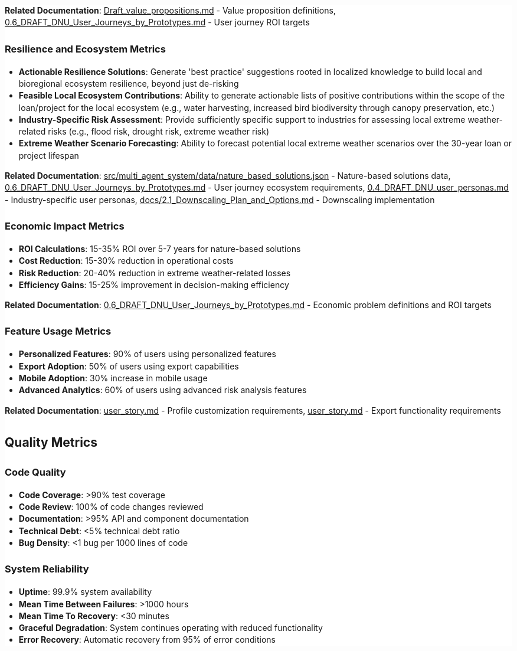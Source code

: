 **Related Documentation**: [Draft_value_propositions.md](Draft_value_propositions.md) - Value proposition definitions, [0.6_DRAFT_DNU_User_Journeys_by_Prototypes.md](0.6_DRAFT_DNU_User_Journeys_by_Prototypes.md) - User journey ROI targets

### **Resilience and Ecosystem Metrics**
- **Actionable Resilience Solutions**: Generate 'best practice' suggestions rooted in localized knowledge to build local and bioregional ecosystem resilience, beyond just de-risking
- **Feasible Local Ecosystem Contributions**: Ability to generate actionable lists of positive contributions within the scope of the loan/project for the local ecosystem (e.g., water harvesting, increased bird biodiversity through canopy preservation, etc.)
- **Industry-Specific Risk Assessment**: Provide sufficiently specific support to industries for assessing local extreme weather-related risks (e.g., flood risk, drought risk, extreme weather risk)
- **Extreme Weather Scenario Forecasting**: Ability to forecast potential local extreme weather scenarios over the 30-year loan or project lifespan

**Related Documentation**: [src/multi_agent_system/data/nature_based_solutions.json](../src/multi_agent_system/data/nature_based_solutions.json) - Nature-based solutions data, [0.6_DRAFT_DNU_User_Journeys_by_Prototypes.md](0.6_DRAFT_DNU_User_Journeys_by_Prototypes.md) - User journey ecosystem requirements, [0.4_DRAFT_DNU_user_personas.md](0.4_DRAFT_DNU_user_personas.md) - Industry-specific user personas, [docs/2.1_Downscaling_Plan_and_Options.md](docs/2.1_Downscaling_Plan_and_Options.md) - Downscaling implementation

### **Economic Impact Metrics**
- **ROI Calculations**: 15-35% ROI over 5-7 years for nature-based solutions
- **Cost Reduction**: 15-30% reduction in operational costs
- **Risk Reduction**: 20-40% reduction in extreme weather-related losses
- **Efficiency Gains**: 15-25% improvement in decision-making efficiency

**Related Documentation**: [0.6_DRAFT_DNU_User_Journeys_by_Prototypes.md](0.6_DRAFT_DNU_User_Journeys_by_Prototypes.md) - Economic problem definitions and ROI targets

### **Feature Usage Metrics**
- **Personalized Features**: 90% of users using personalized features
- **Export Adoption**: 50% of users using export capabilities
- **Mobile Adoption**: 30% increase in mobile usage
- **Advanced Analytics**: 60% of users using advanced risk analysis features

**Related Documentation**: [user_story.md](user_story.md#story-13-profile-customization) - Profile customization requirements, [user_story.md](user_story.md#story-91-json-export) - Export functionality requirements

## Quality Metrics

### **Code Quality**
- **Code Coverage**: >90% test coverage
- **Code Review**: 100% of code changes reviewed
- **Documentation**: >95% API and component documentation
- **Technical Debt**: <5% technical debt ratio
- **Bug Density**: <1 bug per 1000 lines of code

### **System Reliability**
- **Uptime**: 99.9% system availability
- **Mean Time Between Failures**: >1000 hours
- **Mean Time To Recovery**: <30 minutes
- **Graceful Degradation**: System continues operating with reduced functionality
- **Error Recovery**: Automatic recovery from 95% of error conditions

